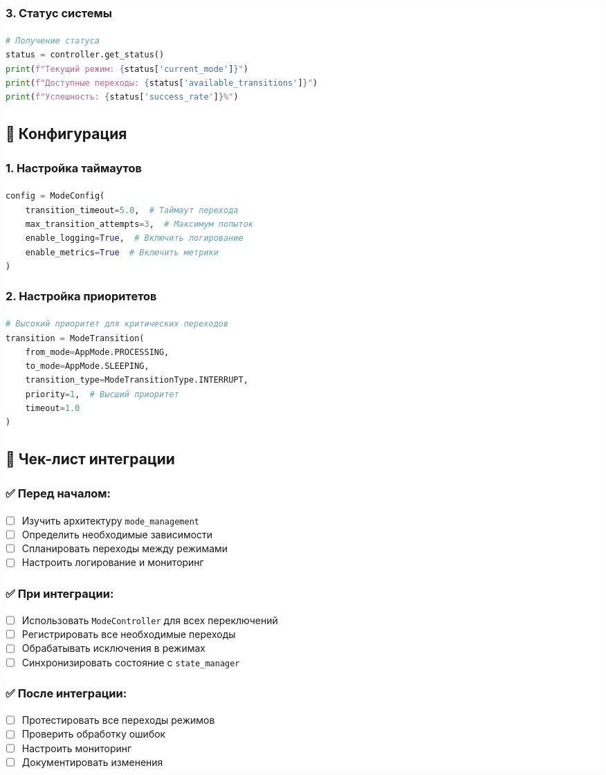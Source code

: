 ### 3. Статус системы
```python
# Получение статуса
status = controller.get_status()
print(f"Текущий режим: {status['current_mode']}")
print(f"Доступные переходы: {status['available_transitions']}")
print(f"Успешность: {status['success_rate']}%")
```

## 🔧 Конфигурация

### 1. Настройка таймаутов
```python
config = ModeConfig(
    transition_timeout=5.0,  # Таймаут перехода
    max_transition_attempts=3,  # Максимум попыток
    enable_logging=True,  # Включить логирование
    enable_metrics=True  # Включить метрики
)
```

### 2. Настройка приоритетов
```python
# Высокий приоритет для критических переходов
transition = ModeTransition(
    from_mode=AppMode.PROCESSING,
    to_mode=AppMode.SLEEPING,
    transition_type=ModeTransitionType.INTERRUPT,
    priority=1,  # Высший приоритет
    timeout=1.0
)
```

## 📝 Чек-лист интеграции

### ✅ Перед началом:
- [ ] Изучить архитектуру `mode_management`
- [ ] Определить необходимые зависимости
- [ ] Спланировать переходы между режимами
- [ ] Настроить логирование и мониторинг

### ✅ При интеграции:
- [ ] Использовать `ModeController` для всех переключений
- [ ] Регистрировать все необходимые переходы
- [ ] Обрабатывать исключения в режимах
- [ ] Синхронизировать состояние с `state_manager`

### ✅ После интеграции:
- [ ] Протестировать все переходы режимов
- [ ] Проверить обработку ошибок
- [ ] Настроить мониторинг
- [ ] Документировать изменения
